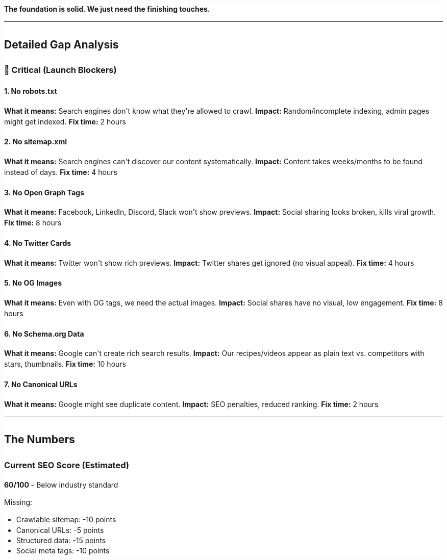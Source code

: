 **The foundation is solid. We just need the finishing touches.**

---

## Detailed Gap Analysis

### 🔴 Critical (Launch Blockers)

#### 1. No robots.txt
**What it means:** Search engines don't know what they're allowed to crawl.
**Impact:** Random/incomplete indexing, admin pages might get indexed.
**Fix time:** 2 hours

#### 2. No sitemap.xml
**What it means:** Search engines can't discover our content systematically.
**Impact:** Content takes weeks/months to be found instead of days.
**Fix time:** 4 hours

#### 3. No Open Graph Tags
**What it means:** Facebook, LinkedIn, Discord, Slack won't show previews.
**Impact:** Social sharing looks broken, kills viral growth.
**Fix time:** 8 hours

#### 4. No Twitter Cards
**What it means:** Twitter won't show rich previews.
**Impact:** Twitter shares get ignored (no visual appeal).
**Fix time:** 4 hours

#### 5. No OG Images
**What it means:** Even with OG tags, we need the actual images.
**Impact:** Social shares have no visual, low engagement.
**Fix time:** 8 hours

#### 6. No Schema.org Data
**What it means:** Google can't create rich search results.
**Impact:** Our recipes/videos appear as plain text vs. competitors with stars, thumbnails.
**Fix time:** 10 hours

#### 7. No Canonical URLs
**What it means:** Google might see duplicate content.
**Impact:** SEO penalties, reduced ranking.
**Fix time:** 2 hours

---

## The Numbers

### Current SEO Score (Estimated)
**60/100** - Below industry standard

Missing:
- Crawlable sitemap: -10 points
- Canonical URLs: -5 points
- Structured data: -15 points
- Social meta tags: -10 points
